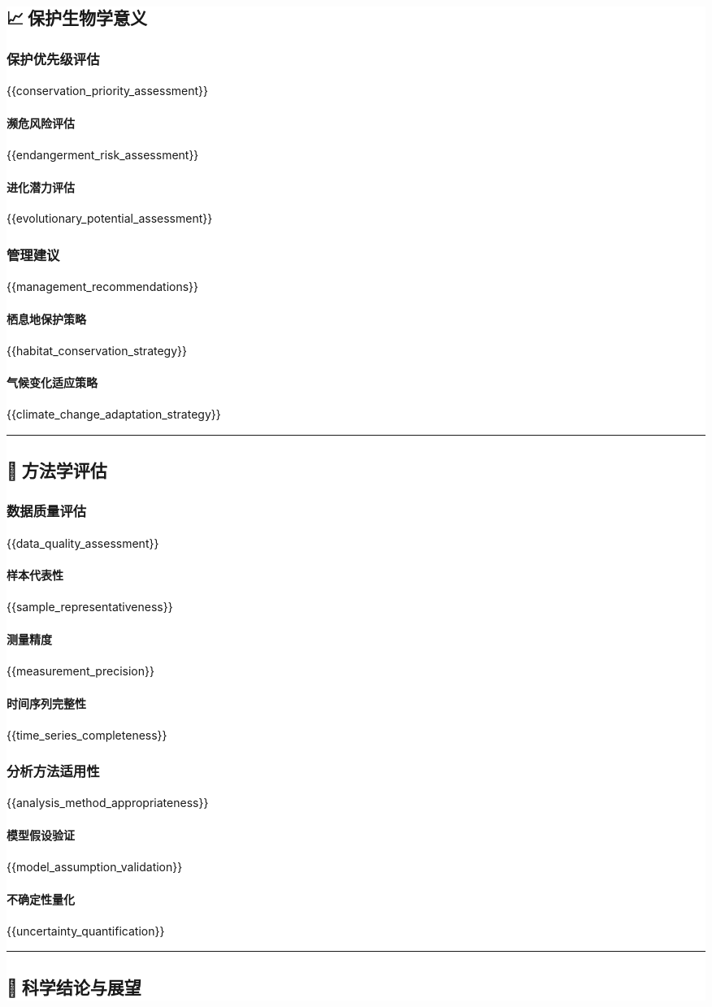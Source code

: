 ## 📈 保护生物学意义

### 保护优先级评估
{{conservation_priority_assessment}}

#### 濒危风险评估
{{endangerment_risk_assessment}}

#### 进化潜力评估
{{evolutionary_potential_assessment}}

### 管理建议
{{management_recommendations}}

#### 栖息地保护策略
{{habitat_conservation_strategy}}

#### 气候变化适应策略
{{climate_change_adaptation_strategy}}

---

## 🔬 方法学评估

### 数据质量评估
{{data_quality_assessment}}

#### 样本代表性
{{sample_representativeness}}

#### 测量精度
{{measurement_precision}}

#### 时间序列完整性
{{time_series_completeness}}

### 分析方法适用性
{{analysis_method_appropriateness}}

#### 模型假设验证
{{model_assumption_validation}}

#### 不确定性量化
{{uncertainty_quantification}}

---

## 🎯 科学结论与展望
